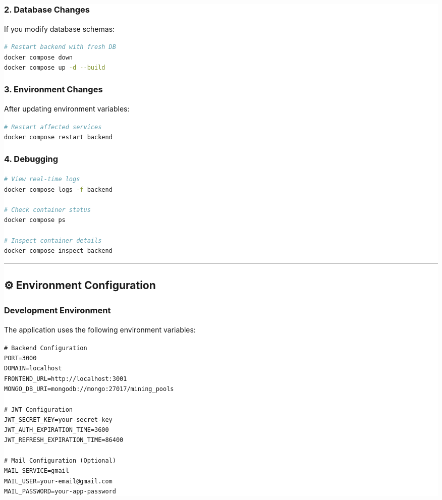 ### 2. Database Changes
If you modify database schemas:

```bash
# Restart backend with fresh DB
docker compose down
docker compose up -d --build
```

### 3. Environment Changes
After updating environment variables:

```bash
# Restart affected services
docker compose restart backend
```

### 4. Debugging
```bash
# View real-time logs
docker compose logs -f backend

# Check container status
docker compose ps

# Inspect container details
docker compose inspect backend
```

---

## ⚙️ Environment Configuration

### Development Environment
The application uses the following environment variables:

```env
# Backend Configuration
PORT=3000
DOMAIN=localhost
FRONTEND_URL=http://localhost:3001
MONGO_DB_URI=mongodb://mongo:27017/mining_pools

# JWT Configuration
JWT_SECRET_KEY=your-secret-key
JWT_AUTH_EXPIRATION_TIME=3600
JWT_REFRESH_EXPIRATION_TIME=86400

# Mail Configuration (Optional)
MAIL_SERVICE=gmail
MAIL_USER=your-email@gmail.com
MAIL_PASSWORD=your-app-password
```
